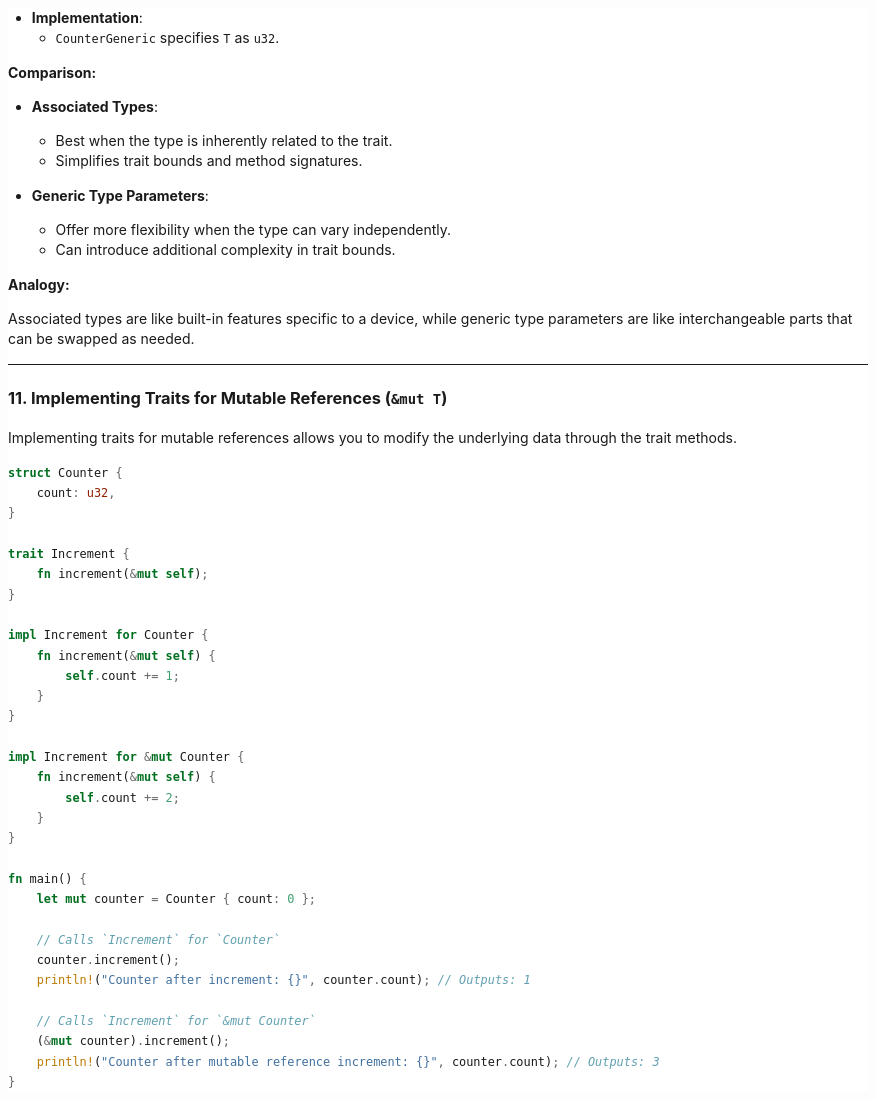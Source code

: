 - **Implementation**:
  - `CounterGeneric` specifies `T` as `u32`.

**Comparison:**

- **Associated Types**:
  - Best when the type is inherently related to the trait.
  - Simplifies trait bounds and method signatures.

- **Generic Type Parameters**:
  - Offer more flexibility when the type can vary independently.
  - Can introduce additional complexity in trait bounds.

**Analogy:**

Associated types are like built-in features specific to a device, while generic type parameters are like interchangeable parts that can be swapped as needed.

---

### 11. **Implementing Traits for Mutable References (`&mut T`)**

Implementing traits for mutable references allows you to modify the underlying data through the trait methods.

```rust:path/to/src/main.rs
struct Counter {
    count: u32,
}

trait Increment {
    fn increment(&mut self);
}

impl Increment for Counter {
    fn increment(&mut self) {
        self.count += 1;
    }
}

impl Increment for &mut Counter {
    fn increment(&mut self) {
        self.count += 2;
    }
}

fn main() {
    let mut counter = Counter { count: 0 };
    
    // Calls `Increment` for `Counter`
    counter.increment();
    println!("Counter after increment: {}", counter.count); // Outputs: 1
    
    // Calls `Increment` for `&mut Counter`
    (&mut counter).increment();
    println!("Counter after mutable reference increment: {}", counter.count); // Outputs: 3
}
```
